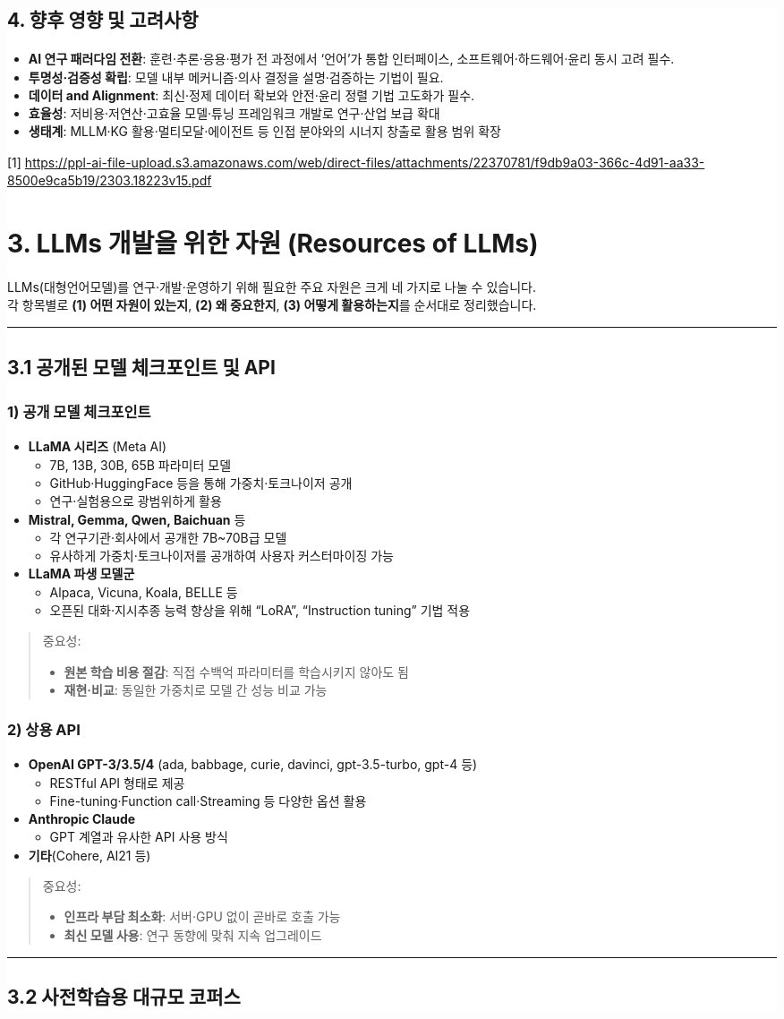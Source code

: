 ## 4. 향후 영향 및 고려사항  
- **AI 연구 패러다임 전환**: 훈련·추론·응용·평가 전 과정에서 ‘언어’가 통합 인터페이스, 소프트웨어·하드웨어·윤리 동시 고려 필수.  
- **투명성·검증성 확립**: 모델 내부 메커니즘·의사 결정을 설명·검증하는 기법이 필요.  
- **데이터 and Alignment**: 최신·정제 데이터 확보와 안전·윤리 정렬 기법 고도화가 필수.  
- **효율성**: 저비용·저연산·고효율 모델·튜닝 프레임워크 개발로 연구·산업 보급 확대  
- **생태계**: MLLM·KG 활용·멀티모달·에이전트 등 인접 분야와의 시너지 창출로 활용 범위 확장  

[1] https://ppl-ai-file-upload.s3.amazonaws.com/web/direct-files/attachments/22370781/f9db9a03-366c-4d91-aa33-8500e9ca5b19/2303.18223v15.pdf

# 3. LLMs 개발을 위한 자원 (Resources of LLMs)

LLMs(대형언어모델)를 연구·개발·운영하기 위해 필요한 주요 자원은 크게 네 가지로 나눌 수 있습니다.  
각 항목별로 **(1) 어떤 자원이 있는지**, **(2) 왜 중요한지**, **(3) 어떻게 활용하는지**를 순서대로 정리했습니다.

***

## 3.1 공개된 모델 체크포인트 및 API

### 1) 공개 모델 체크포인트
- **LLaMA 시리즈** (Meta AI)
  - 7B, 13B, 30B, 65B 파라미터 모델  
  - GitHub·HuggingFace 등을 통해 가중치·토크나이저 공개  
  - 연구·실험용으로 광범위하게 활용  
- **Mistral, Gemma, Qwen, Baichuan** 등
  - 각 연구기관·회사에서 공개한 7B~70B급 모델  
  - 유사하게 가중치·토크나이저를 공개하여 사용자 커스터마이징 가능  
- **LLaMA 파생 모델군**  
  - Alpaca, Vicuna, Koala, BELLE 등  
  - 오픈된 대화·지시추종 능력 향상을 위해 “LoRA”, “Instruction tuning” 기법 적용

> 중요성:  
> - **원본 학습 비용 절감**: 직접 수백억 파라미터를 학습시키지 않아도 됨  
> - **재현·비교**: 동일한 가중치로 모델 간 성능 비교 가능

### 2) 상용 API
- **OpenAI GPT-3/3.5/4** (ada, babbage, curie, davinci, gpt-3.5-turbo, gpt-4 등)  
  - RESTful API 형태로 제공  
  - Fine-tuning·Function call·Streaming 등 다양한 옵션 활용  
- **Anthropic Claude**  
  - GPT 계열과 유사한 API 사용 방식  
- **기타**(Cohere, AI21 등)

> 중요성:  
> - **인프라 부담 최소화**: 서버·GPU 없이 곧바로 호출 가능  
> - **최신 모델 사용**: 연구 동향에 맞춰 지속 업그레이드

***

## 3.2 사전학습용 대규모 코퍼스
